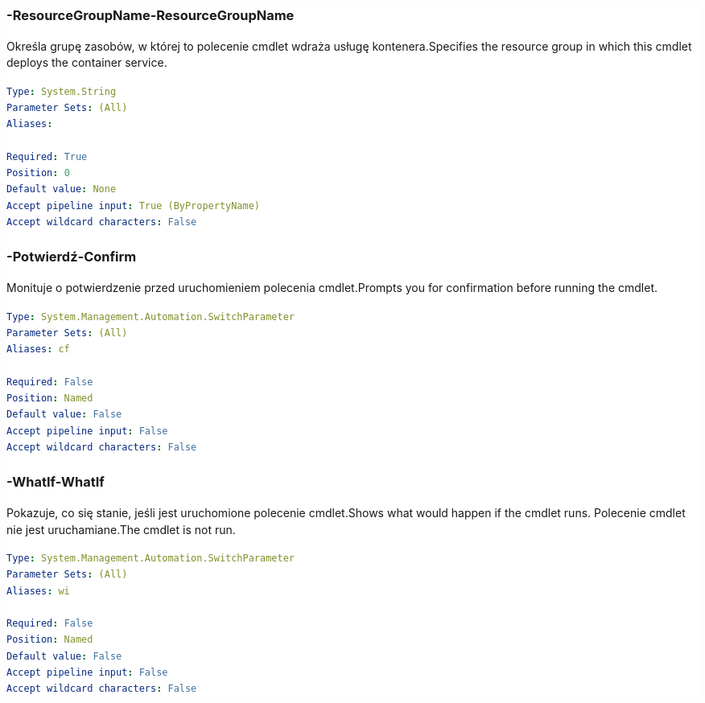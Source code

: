 ### <span data-ttu-id="21a53-126">-ResourceGroupName</span><span class="sxs-lookup"><span data-stu-id="21a53-126">-ResourceGroupName</span></span>
<span data-ttu-id="21a53-127">Określa grupę zasobów, w której to polecenie cmdlet wdraża usługę kontenera.</span><span class="sxs-lookup"><span data-stu-id="21a53-127">Specifies the resource group in which this cmdlet deploys the container service.</span></span>

```yaml
Type: System.String
Parameter Sets: (All)
Aliases:

Required: True
Position: 0
Default value: None
Accept pipeline input: True (ByPropertyName)
Accept wildcard characters: False
```

### <span data-ttu-id="21a53-128">-Potwierdź</span><span class="sxs-lookup"><span data-stu-id="21a53-128">-Confirm</span></span>
<span data-ttu-id="21a53-129">Monituje o potwierdzenie przed uruchomieniem polecenia cmdlet.</span><span class="sxs-lookup"><span data-stu-id="21a53-129">Prompts you for confirmation before running the cmdlet.</span></span>

```yaml
Type: System.Management.Automation.SwitchParameter
Parameter Sets: (All)
Aliases: cf

Required: False
Position: Named
Default value: False
Accept pipeline input: False
Accept wildcard characters: False
```

### <span data-ttu-id="21a53-130">-WhatIf</span><span class="sxs-lookup"><span data-stu-id="21a53-130">-WhatIf</span></span>
<span data-ttu-id="21a53-131">Pokazuje, co się stanie, jeśli jest uruchomione polecenie cmdlet.</span><span class="sxs-lookup"><span data-stu-id="21a53-131">Shows what would happen if the cmdlet runs.</span></span>
<span data-ttu-id="21a53-132">Polecenie cmdlet nie jest uruchamiane.</span><span class="sxs-lookup"><span data-stu-id="21a53-132">The cmdlet is not run.</span></span>

```yaml
Type: System.Management.Automation.SwitchParameter
Parameter Sets: (All)
Aliases: wi

Required: False
Position: Named
Default value: False
Accept pipeline input: False
Accept wildcard characters: False
```
